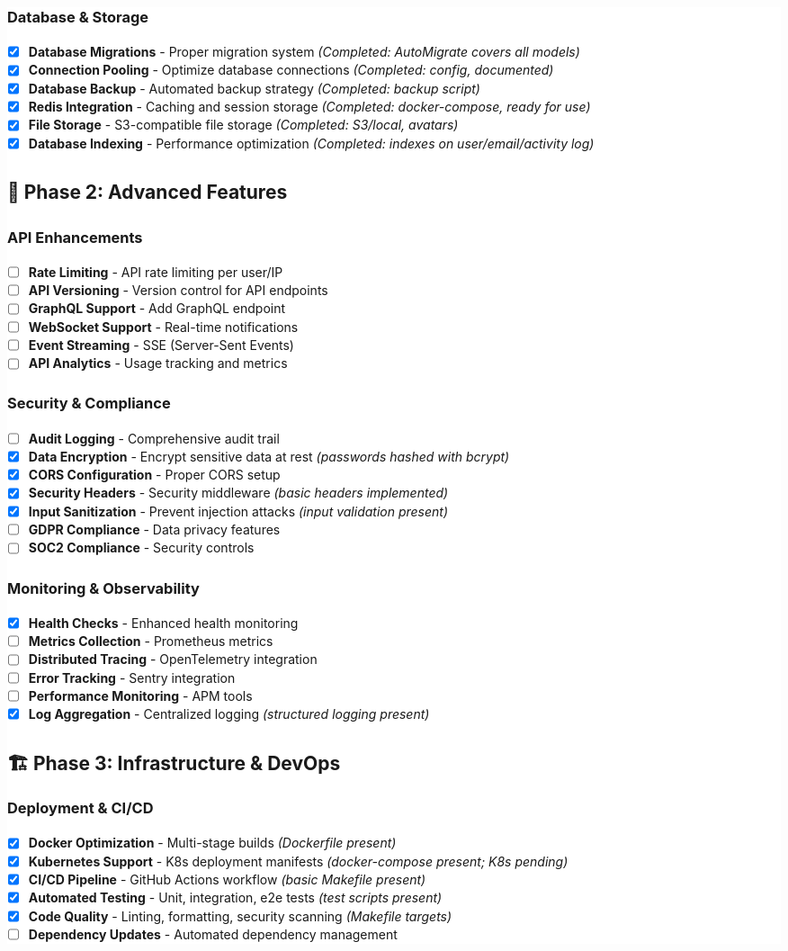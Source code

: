 ### Database & Storage
- [x] **Database Migrations** - Proper migration system *(Completed: AutoMigrate covers all models)*
- [x] **Connection Pooling** - Optimize database connections *(Completed: config, documented)*
- [x] **Database Backup** - Automated backup strategy *(Completed: backup script)*
- [x] **Redis Integration** - Caching and session storage *(Completed: docker-compose, ready for use)*
- [x] **File Storage** - S3-compatible file storage *(Completed: S3/local, avatars)*
- [x] **Database Indexing** - Performance optimization *(Completed: indexes on user/email/activity log)*

## 🔧 Phase 2: Advanced Features

### API Enhancements
- [ ] **Rate Limiting** - API rate limiting per user/IP
- [ ] **API Versioning** - Version control for API endpoints
- [ ] **GraphQL Support** - Add GraphQL endpoint
- [ ] **WebSocket Support** - Real-time notifications
- [ ] **Event Streaming** - SSE (Server-Sent Events)
- [ ] **API Analytics** - Usage tracking and metrics

### Security & Compliance
- [ ] **Audit Logging** - Comprehensive audit trail
- [x] **Data Encryption** - Encrypt sensitive data at rest *(passwords hashed with bcrypt)*
- [x] **CORS Configuration** - Proper CORS setup
- [x] **Security Headers** - Security middleware *(basic headers implemented)*
- [x] **Input Sanitization** - Prevent injection attacks *(input validation present)*
- [ ] **GDPR Compliance** - Data privacy features
- [ ] **SOC2 Compliance** - Security controls

### Monitoring & Observability
- [x] **Health Checks** - Enhanced health monitoring
- [ ] **Metrics Collection** - Prometheus metrics
- [ ] **Distributed Tracing** - OpenTelemetry integration
- [ ] **Error Tracking** - Sentry integration
- [ ] **Performance Monitoring** - APM tools
- [x] **Log Aggregation** - Centralized logging *(structured logging present)*

## 🏗️ Phase 3: Infrastructure & DevOps

### Deployment & CI/CD
- [x] **Docker Optimization** - Multi-stage builds *(Dockerfile present)*
- [x] **Kubernetes Support** - K8s deployment manifests *(docker-compose present; K8s pending)*
- [x] **CI/CD Pipeline** - GitHub Actions workflow *(basic Makefile present)*
- [x] **Automated Testing** - Unit, integration, e2e tests *(test scripts present)*
- [x] **Code Quality** - Linting, formatting, security scanning *(Makefile targets)*
- [ ] **Dependency Updates** - Automated dependency management
